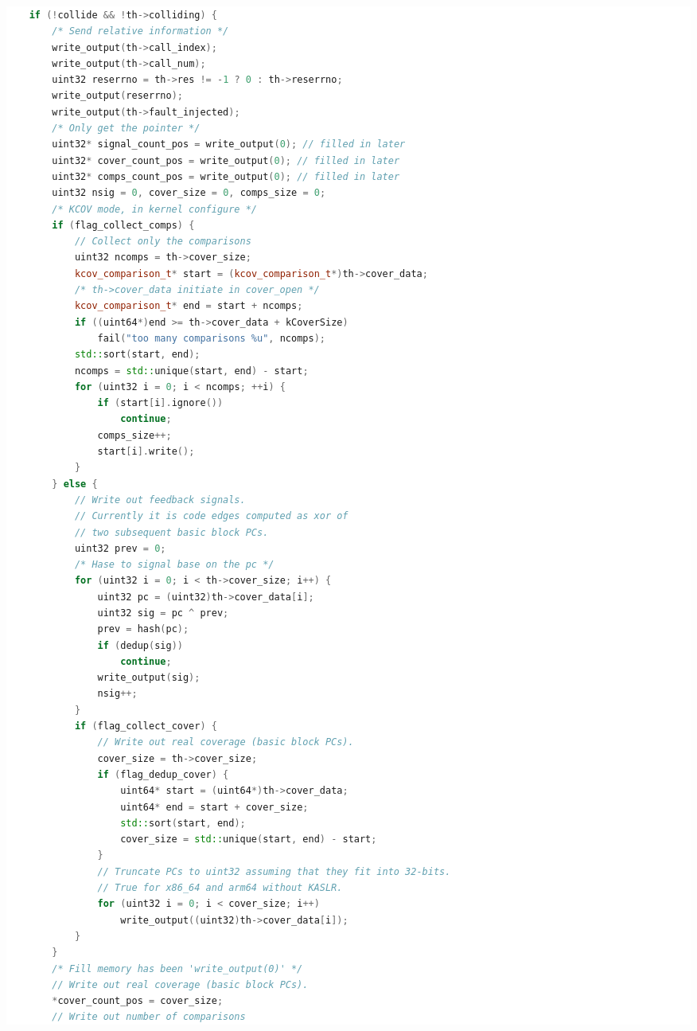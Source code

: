 ```cpp
	if (!collide && !th->colliding) {
		/* Send relative information */
		write_output(th->call_index);
		write_output(th->call_num);
		uint32 reserrno = th->res != -1 ? 0 : th->reserrno;
		write_output(reserrno);
		write_output(th->fault_injected);
		/* Only get the pointer */
		uint32* signal_count_pos = write_output(0); // filled in later
		uint32* cover_count_pos = write_output(0); // filled in later
		uint32* comps_count_pos = write_output(0); // filled in later
		uint32 nsig = 0, cover_size = 0, comps_size = 0;
		/* KCOV mode, in kernel configure */
		if (flag_collect_comps) {
			// Collect only the comparisons
			uint32 ncomps = th->cover_size;
			kcov_comparison_t* start = (kcov_comparison_t*)th->cover_data;
			/* th->cover_data initiate in cover_open */
			kcov_comparison_t* end = start + ncomps;
			if ((uint64*)end >= th->cover_data + kCoverSize)
				fail("too many comparisons %u", ncomps);
			std::sort(start, end);
			ncomps = std::unique(start, end) - start;
			for (uint32 i = 0; i < ncomps; ++i) {
				if (start[i].ignore())
					continue;
				comps_size++;
				start[i].write();
			}
		} else {
			// Write out feedback signals.
			// Currently it is code edges computed as xor of
			// two subsequent basic block PCs.
			uint32 prev = 0;
			/* Hase to signal base on the pc */
			for (uint32 i = 0; i < th->cover_size; i++) {
				uint32 pc = (uint32)th->cover_data[i];
				uint32 sig = pc ^ prev;
				prev = hash(pc);
				if (dedup(sig))
					continue;
				write_output(sig);
				nsig++;
			}
			if (flag_collect_cover) {
				// Write out real coverage (basic block PCs).
				cover_size = th->cover_size;
				if (flag_dedup_cover) {
					uint64* start = (uint64*)th->cover_data;
					uint64* end = start + cover_size;
					std::sort(start, end);
					cover_size = std::unique(start, end) - start;
				}
				// Truncate PCs to uint32 assuming that they fit into 32-bits.
				// True for x86_64 and arm64 without KASLR.
				for (uint32 i = 0; i < cover_size; i++)
					write_output((uint32)th->cover_data[i]);
			}
		}
		/* Fill memory has been 'write_output(0)' */
		// Write out real coverage (basic block PCs).
		*cover_count_pos = cover_size;
		// Write out number of comparisons
```
